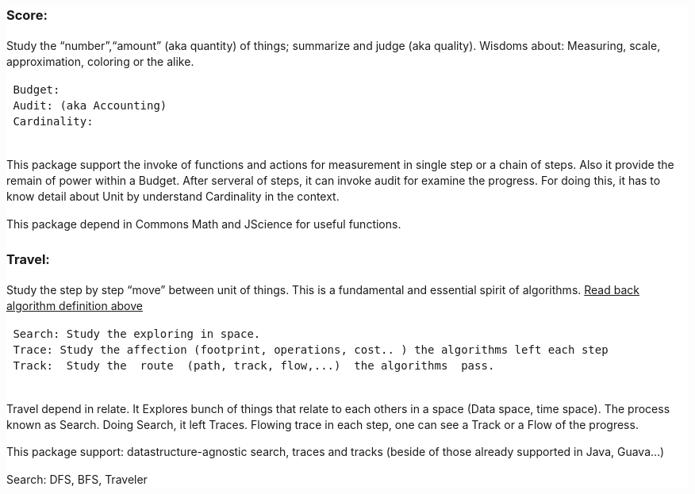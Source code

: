 </div>

<h3 class="sectionedit16" id="score">Score:</h3>
<div class="level3">

<p>
Study the “number”,“amount” (aka quantity) of things; summarize and judge (aka quality). Wisdoms about: Measuring, scale, approximation, coloring or the alike.
</p>
<pre class="code"> Budget:
 Audit: (aka Accounting)
 Cardinality:
 </pre>

<p>
This package support the invoke of functions and actions for measurement in single step or a chain of steps. Also it provide the remain of power within a Budget. After serveral of steps, it can invoke audit for examine the progress. For doing this, it has to know detail about Unit by understand Cardinality in the context. 
</p>

<p>
This package depend in Commons Math and JScience for useful functions.
</p>

</div>

<h3 class="sectionedit17" id="travel">Travel:</h3>
<div class="level3">

<p>
Study the step by step “move” between unit of things. This is a fundamental and essential spirit of algorithms. <span class="curid"><a href="/jme3/advanced/atom_framework/atomcore/algorithms.html" class="wikilink1" title="jme3:advanced:atom_framework:atomcore:algorithms">Read back algorithm definition above</a></span>
</p>
<pre class="code"> Search: Study the exploring in space.
 Trace: Study the affection (footprint, operations, cost.. ) the algorithms left each step
 Track:  Study the  route  (path, track, flow,...)  the algorithms  pass.
 </pre>

<p>
Travel depend in relate. It Explores bunch of things that relate to each others in a space (Data space, time space). The process known as Search. Doing Search, it left Traces. Flowing trace in each step, one can see a Track or a Flow of the progress.
</p>

<p>
This package support: datastructure-agnostic search, traces and tracks (beside of those already supported in Java, Guava…)
</p>

<p>
Search:  
DFS, BFS, Traveler 
</p>
